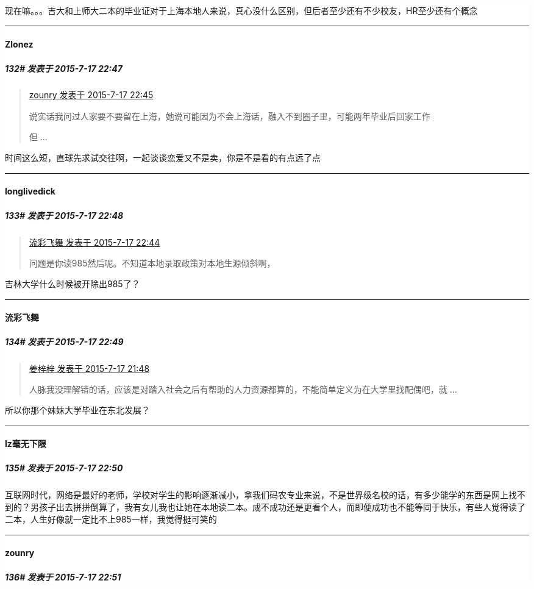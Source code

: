 现在嘛。。。吉大和上师大二本的毕业证对于上海本地人来说，真心没什么区别，但后者至少还有不少校友，HR至少还有个概念


-----

####  Zlonez  
##### 132#       发表于 2015-7-17 22:47


<blockquote><a href="httphttps://bbs.saraba1st.com/2b/forum.php?mod=redirect&amp;goto=findpost&amp;pid=29575313&amp;ptid=1135757" target="_blank">zounry 发表于 2015-7-17 22:45</a>

说实话我问过人家要不要留在上海，她说可能因为不会上海话，融入不到圈子里，可能两年毕业后回家工作

但 ...</blockquote>
时间这么短，直球先求试交往啊，一起谈谈恋爱又不是卖，你是不是看的有点远了点


-----

####  longlivedick  
##### 133#       发表于 2015-7-17 22:48


<blockquote><a href="httphttps://bbs.saraba1st.com/2b/forum.php?mod=redirect&amp;goto=findpost&amp;pid=29575299&amp;ptid=1135757" target="_blank">流彩飞舞 发表于 2015-7-17 22:44</a>

问题是你读985然后呢。不知道本地录取政策对本地生源倾斜啊，</blockquote>
吉林大学什么时候被开除出985了？


-----

####  流彩飞舞  
##### 134#       发表于 2015-7-17 22:49


<blockquote><a href="httphttps://bbs.saraba1st.com/2b/forum.php?mod=redirect&amp;goto=findpost&amp;pid=29574749&amp;ptid=1135757" target="_blank">姜梓梓 发表于 2015-7-17 21:48</a>

人脉我没理解错的话，应该是对踏入社会之后有帮助的人力资源都算的，不能简单定义为在大学里找配偶吧，就 ...</blockquote>
所以你那个妹妹大学毕业在东北发展？


-----

####  lz毫无下限  
##### 135#       发表于 2015-7-17 22:50


互联网时代，网络是最好的老师，学校对学生的影响逐渐减小，拿我们码农专业来说，不是世界级名校的话，有多少能学的东西是网上找不到的？男孩子出去拼拼倒算了，我有女儿我也让她在本地读二本。成不成功还是更看个人，而即便成功也不能等同于快乐，有些人觉得读了二本，人生好像就一定比不上985一样，我觉得挺可笑的


-----

####  zounry  
##### 136#       发表于 2015-7-17 22:51

